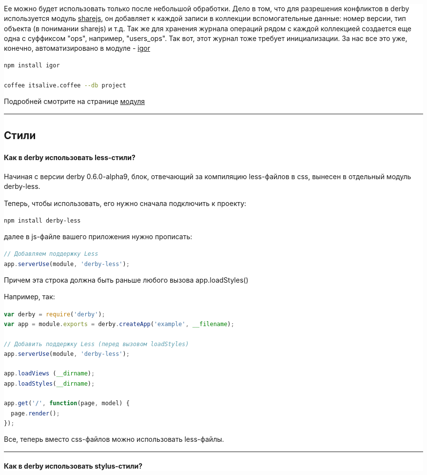 Ее можно будет использовать только после небольшой обработки. Дело в том, что для разрешения конфликтов в derby используется модуль [sharejs](http://sharejs.org/), он добавляет к каждой записи в коллекции вспомогательные данные: номер версии, тип объекта (в понимании sharejs) и т.д. Так же для хранения журнала операций рядом с каждой коллекцией создается еще одна с суффиксом "ops", например, "users_ops". Так вот, этот журнал тоже требует инициализации. За нас все это уже, конечно, автоматизировано в модуле - [igor](https://github.com/share/igor)

```bash
npm install igor

coffee itsalive.coffee --db project
```
Подробней смотрите на странице [модуля](https://github.com/share/igor)

---
## Стили

#### Как в derby использовать less-стили?

Начиная с версии derby 0.6.0-alpha9, блок, отвечающий за компиляцию less-файлов в css, вынесен в отдельный модуль derby-less.

Теперь, чтобы использовать, его нужно сначала подключить к проекту:
```bash
npm install derby-less
```
далее в js-файле вашего приложения нужно прописать:
```js
// Добавляем поддержку Less
app.serverUse(module, 'derby-less');
```
Причем эта строка должна быть раньше любого вызова app.loadStyles()

Например, так:
```js
var derby = require('derby');
var app = module.exports = derby.createApp('example', __filename);

// Добавить поддержку Less (перед вызовом loadStyles)
app.serverUse(module, 'derby-less');

app.loadViews (__dirname);
app.loadStyles(__dirname);

app.get('/', function(page, model) {
  page.render();
});
```

Все, теперь вместо css-файлов можно использовать less-файлы.

---
#### Как в derby использовать stylus-стили?
